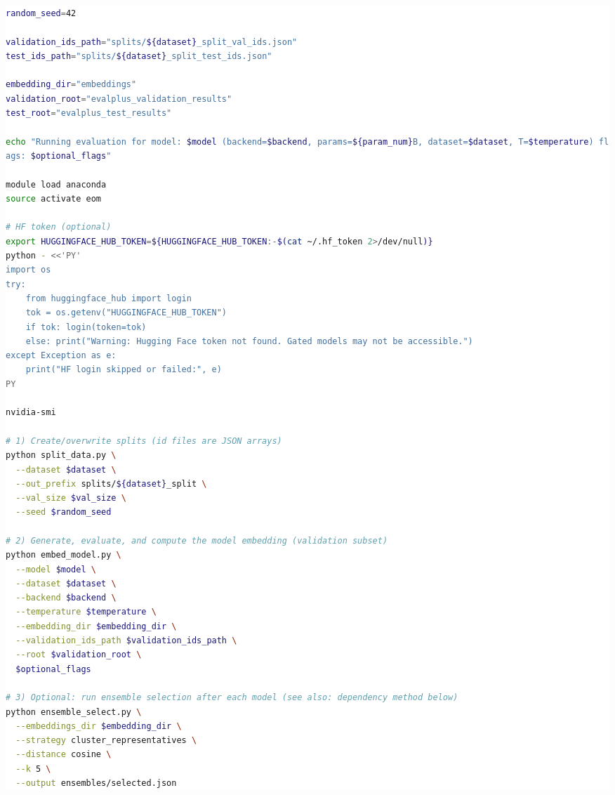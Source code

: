 ```bash
random_seed=42

validation_ids_path="splits/${dataset}_split_val_ids.json"
test_ids_path="splits/${dataset}_split_test_ids.json"

embedding_dir="embeddings"
validation_root="evalplus_validation_results"
test_root="evalplus_test_results"

echo "Running evaluation for model: $model (backend=$backend, params=${param_num}B, dataset=$dataset, T=$temperature) flags: $optional_flags"

module load anaconda
source activate eom

# HF token (optional)
export HUGGINGFACE_HUB_TOKEN=${HUGGINGFACE_HUB_TOKEN:-$(cat ~/.hf_token 2>/dev/null)}
python - <<'PY'
import os
try:
    from huggingface_hub import login
    tok = os.getenv("HUGGINGFACE_HUB_TOKEN")
    if tok: login(token=tok)
    else: print("Warning: Hugging Face token not found. Gated models may not be accessible.")
except Exception as e:
    print("HF login skipped or failed:", e)
PY

nvidia-smi

# 1) Create/overwrite splits (id files are JSON arrays)
python split_data.py \
  --dataset $dataset \
  --out_prefix splits/${dataset}_split \
  --val_size $val_size \
  --seed $random_seed

# 2) Generate, evaluate, and compute the model embedding (validation subset)
python embed_model.py \
  --model $model \
  --dataset $dataset \
  --backend $backend \
  --temperature $temperature \
  --embedding_dir $embedding_dir \
  --validation_ids_path $validation_ids_path \
  --root $validation_root \
  $optional_flags

# 3) Optional: run ensemble selection after each model (see also: dependency method below)
python ensemble_select.py \
  --embeddings_dir $embedding_dir \
  --strategy cluster_representatives \
  --distance cosine \
  --k 5 \
  --output ensembles/selected.json
```
